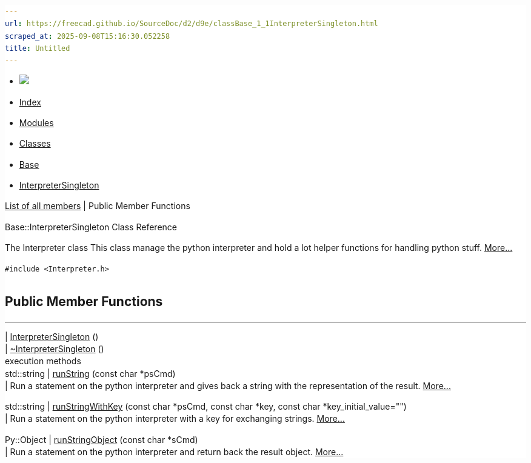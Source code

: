 ```yaml
---
url: https://freecad.github.io/SourceDoc/d2/d9e/classBase_1_1InterpreterSingleton.html
scraped_at: 2025-09-08T15:16:30.052258
title: Untitled
---
```


  * [ ![](https://www.freecad.org/svg/logo-freecad.svg) ](https://freecadweb.org "FreeCAD")
  * [Index](../../index.html "Index")
  * [Modules](../../modules.html "Modules list")
  * [Classes](../../annotated.html "Annotated list")

  * [Base](../../db/d07/namespaceBase.html)
  * [InterpreterSingleton](../../d2/d9e/classBase_1_1InterpreterSingleton.html)

[List of all members](../../d4/de7/classBase_1_1InterpreterSingleton-members.html) | Public Member Functions

Base::InterpreterSingleton Class Reference

The Interpreter class This class manage the python interpreter and hold a lot
helper functions for handling python stuff.
[More...](../../d2/d9e/classBase_1_1InterpreterSingleton.html#details)

`#include <Interpreter.h>`

##  Public Member Functions  
  
---  
|
[InterpreterSingleton](../../d2/d9e/classBase_1_1InterpreterSingleton.html#ae5e285d3f24a70615f26b85675c80984)
()  
|
[~InterpreterSingleton](../../d2/d9e/classBase_1_1InterpreterSingleton.html#a3f8fe04dc15b06551618ad436b24e64a)
()  
execution methods  
std::string | [runString](../../d2/d9e/classBase_1_1InterpreterSingleton.html#a2cabac4e610e966ebc33a1e1aa5d94b6) (const char *psCmd)  
| Run a statement on the python interpreter and gives back a string with the
representation of the result.
[More...](../../d2/d9e/classBase_1_1InterpreterSingleton.html#a2cabac4e610e966ebc33a1e1aa5d94b6)  
  
std::string | [runStringWithKey](../../d2/d9e/classBase_1_1InterpreterSingleton.html#a4c280c31dede4ae71e9170f5a868c703) (const char *psCmd, const char *key, const char *key_initial_value="")  
| Run a statement on the python interpreter with a key for exchanging strings.
[More...](../../d2/d9e/classBase_1_1InterpreterSingleton.html#a4c280c31dede4ae71e9170f5a868c703)  
  
Py::Object | [runStringObject](../../d2/d9e/classBase_1_1InterpreterSingleton.html#a6bf9609cdfb997f7c97a7b335d8c138b) (const char *sCmd)  
| Run a statement on the python interpreter and return back the result object.
[More...](../../d2/d9e/classBase_1_1InterpreterSingleton.html#a6bf9609cdfb997f7c97a7b335d8c138b)  
  